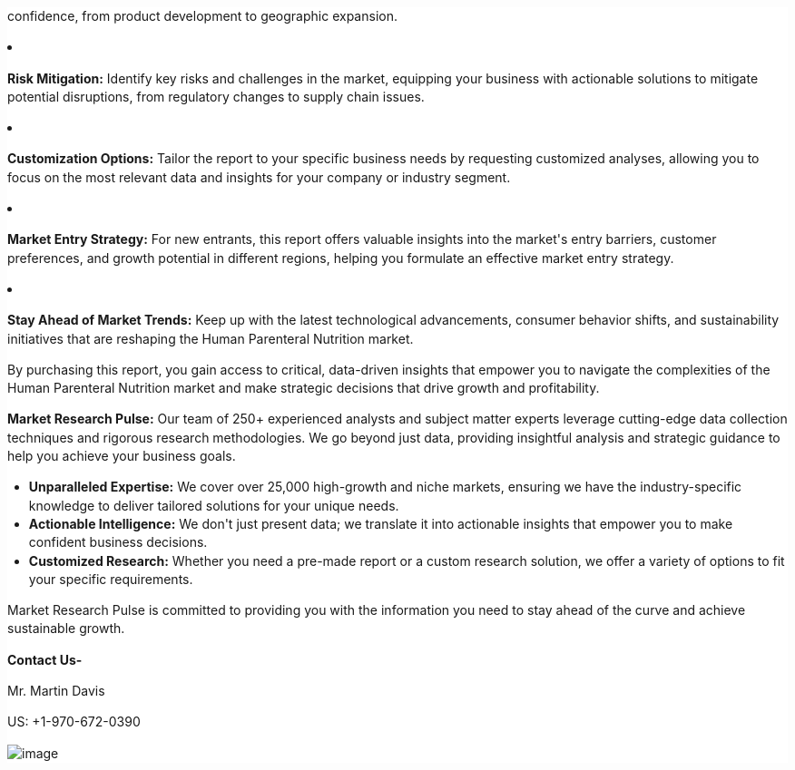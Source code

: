 confidence, from product development to geographic expansion.</p></li><li><p><strong>Risk Mitigation:</strong> Identify key risks and challenges in the market, equipping your business with actionable solutions to mitigate potential disruptions, from regulatory changes to supply chain issues.</p></li><li><p><strong>Customization Options:</strong> Tailor the report to your specific business needs by requesting customized analyses, allowing you to focus on the most relevant data and insights for your company or industry segment.</p></li><li><p><strong>Market Entry Strategy:</strong> For new entrants, this report offers valuable insights into the market's entry barriers, customer preferences, and growth potential in different regions, helping you formulate an effective market entry strategy.</p></li><li><p><strong>Stay Ahead of Market Trends:</strong> Keep up with the latest technological advancements, consumer behavior shifts, and sustainability initiatives that are reshaping the Human Parenteral Nutrition market.</p></li></ol><p>By purchasing this report, you gain access to critical, data-driven insights that empower you to navigate the complexities of the Human Parenteral Nutrition market and make strategic decisions that drive growth and profitability.</p><p><strong>Market Research Pulse:</strong>&nbsp;Our team of 250+ experienced analysts and subject matter experts leverage cutting-edge data collection techniques and rigorous research methodologies. We go beyond just data, providing insightful analysis and strategic guidance to help you achieve your business goals.</p><ul><li><strong>Unparalleled Expertise:</strong>&nbsp;We cover over 25,000 high-growth and niche markets, ensuring we have the industry-specific knowledge to deliver tailored solutions for your unique needs.</li><li><strong>Actionable Intelligence:</strong>&nbsp;We don't just present data; we translate it into actionable insights that empower you to make confident business decisions.</li><li><strong>Customized Research:</strong>&nbsp;Whether you need a pre-made report or a custom research solution, we offer a variety of options to fit your specific requirements.</li></ul><p>Market Research Pulse is committed to providing you with the information you need to stay ahead of the curve and achieve sustainable growth.</p><p><strong>Contact Us-</strong></p><p>Mr. Martin Davis</p><p>US: +1-970-672-0390</p>
![image](https://github.com/user-attachments/assets/d489bfcb-15ec-4bbe-9513-4b3cba2dca45)
